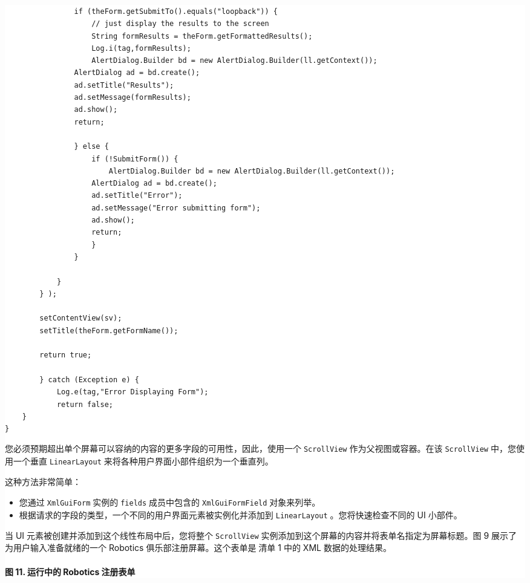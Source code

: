 ```
                if (theForm.getSubmitTo().equals("loopback")) {
                    // just display the results to the screen
                    String formResults = theForm.getFormattedResults();
                    Log.i(tag,formResults);
                    AlertDialog.Builder bd = new AlertDialog.Builder(ll.getContext());
                AlertDialog ad = bd.create();
                ad.setTitle("Results");
                ad.setMessage(formResults);
                ad.show();
                return;

                } else {
                    if (!SubmitForm()) {
                        AlertDialog.Builder bd = new AlertDialog.Builder(ll.getContext());
                    AlertDialog ad = bd.create();
                    ad.setTitle("Error");
                    ad.setMessage("Error submitting form");
                    ad.show();
                    return;
                    }
                }

            }
        } );

        setContentView(sv);
        setTitle(theForm.getFormName());

        return true;

        } catch (Exception e) {
            Log.e(tag,"Error Displaying Form");
            return false;
    }
} 
```

您必须预期超出单个屏幕可以容纳的内容的更多字段的可用性，因此，使用一个 `ScrollView` 作为父视图或容器。在该 `ScrollView` 中，您使用一个垂直 `LinearLayout` 来将各种用户界面小部件组织为一个垂直列。

这种方法非常简单：

*   您通过 `XmlGuiForm` 实例的 `fields` 成员中包含的 `XmlGuiFormField` 对象来列举。
*   根据请求的字段的类型，一个不同的用户界面元素被实例化并添加到 `LinearLayout` 。您将快速检查不同的 UI 小部件。

当 UI 元素被创建并添加到这个线性布局中后，您将整个 `ScrollView` 实例添加到这个屏幕的内容并将表单名指定为屏幕标题。图 9 展示了为用户输入准备就绪的一个 Robotics 俱乐部注册屏幕。这个表单是 清单 1 中的 XML 数据的处理结果。

#### 图 11\. 运行中的 Robotics 注册表单
